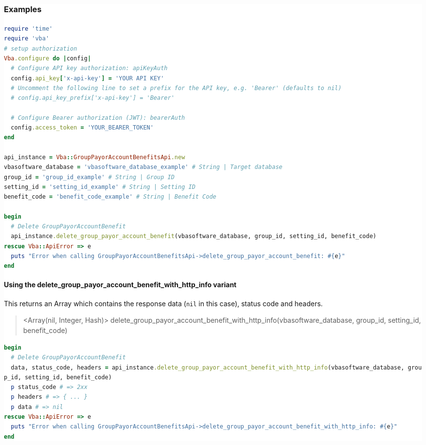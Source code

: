 ### Examples

```ruby
require 'time'
require 'vba'
# setup authorization
Vba.configure do |config|
  # Configure API key authorization: apiKeyAuth
  config.api_key['x-api-key'] = 'YOUR API KEY'
  # Uncomment the following line to set a prefix for the API key, e.g. 'Bearer' (defaults to nil)
  # config.api_key_prefix['x-api-key'] = 'Bearer'

  # Configure Bearer authorization (JWT): bearerAuth
  config.access_token = 'YOUR_BEARER_TOKEN'
end

api_instance = Vba::GroupPayorAccountBenefitsApi.new
vbasoftware_database = 'vbasoftware_database_example' # String | Target database
group_id = 'group_id_example' # String | Group ID
setting_id = 'setting_id_example' # String | Setting ID
benefit_code = 'benefit_code_example' # String | Benefit Code

begin
  # Delete GroupPayorAccountBenefit
  api_instance.delete_group_payor_account_benefit(vbasoftware_database, group_id, setting_id, benefit_code)
rescue Vba::ApiError => e
  puts "Error when calling GroupPayorAccountBenefitsApi->delete_group_payor_account_benefit: #{e}"
end
```

#### Using the delete_group_payor_account_benefit_with_http_info variant

This returns an Array which contains the response data (`nil` in this case), status code and headers.

> <Array(nil, Integer, Hash)> delete_group_payor_account_benefit_with_http_info(vbasoftware_database, group_id, setting_id, benefit_code)

```ruby
begin
  # Delete GroupPayorAccountBenefit
  data, status_code, headers = api_instance.delete_group_payor_account_benefit_with_http_info(vbasoftware_database, group_id, setting_id, benefit_code)
  p status_code # => 2xx
  p headers # => { ... }
  p data # => nil
rescue Vba::ApiError => e
  puts "Error when calling GroupPayorAccountBenefitsApi->delete_group_payor_account_benefit_with_http_info: #{e}"
end
```
